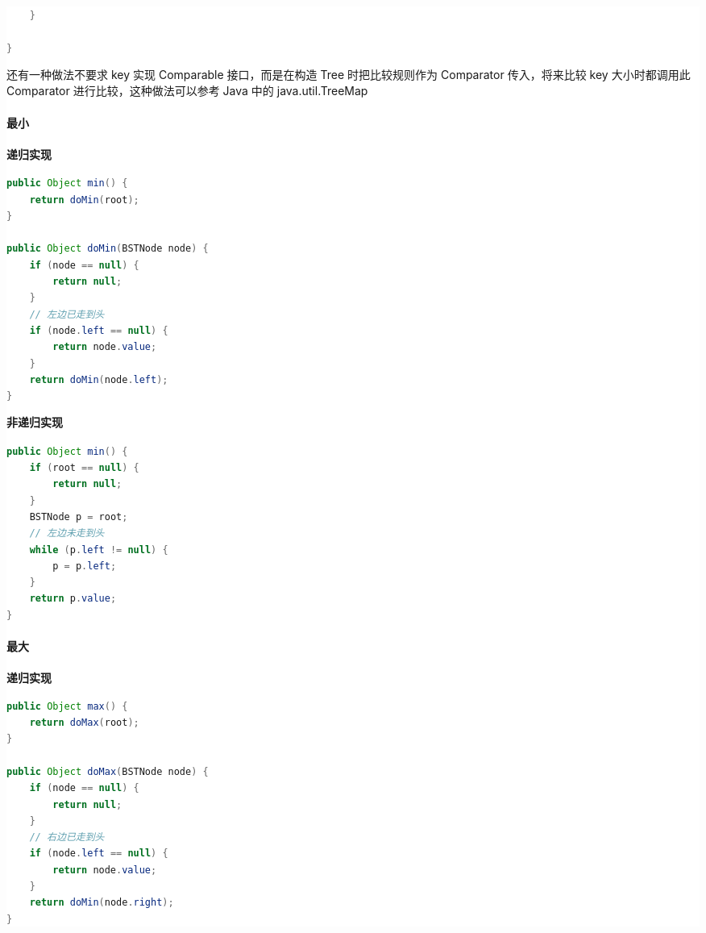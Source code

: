```java
    }

}
```

还有一种做法不要求 key 实现 Comparable 接口，而是在构造 Tree 时把比较规则作为 Comparator 传入，将来比较 key 大小时都调用此 Comparator 进行比较，这种做法可以参考 Java 中的 java.util.TreeMap

#### 最小

**递归实现**

```java
public Object min() {
    return doMin(root);
}

public Object doMin(BSTNode node) {
    if (node == null) {
        return null;
    }
    // 左边已走到头
    if (node.left == null) { 
        return node.value;
    }
    return doMin(node.left);
}
```

**非递归实现**

```java
public Object min() {
    if (root == null) {
        return null;
    }
    BSTNode p = root;
    // 左边未走到头
    while (p.left != null) {
        p = p.left;
    }
    return p.value;
}
```

#### 最大

**递归实现**

```java
public Object max() {
    return doMax(root);
}

public Object doMax(BSTNode node) {
    if (node == null) {
        return null;
    }
    // 右边已走到头
    if (node.left == null) { 
        return node.value;
    }
    return doMin(node.right);
}
```
